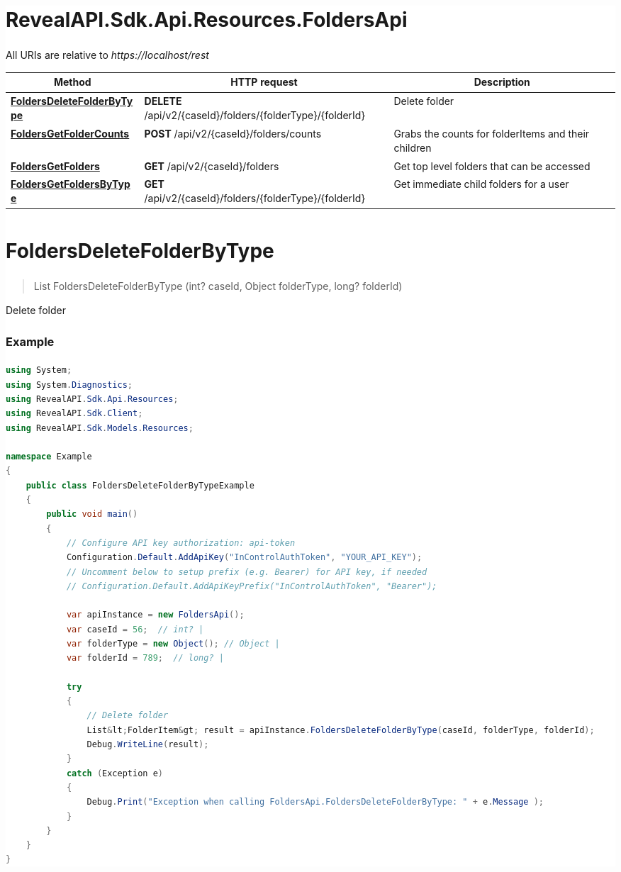 # RevealAPI.Sdk.Api.Resources.FoldersApi

All URIs are relative to *https://localhost/rest*

Method | HTTP request | Description
------------- | ------------- | -------------
[**FoldersDeleteFolderByType**](FoldersApi.md#foldersdeletefolderbytype) | **DELETE** /api/v2/{caseId}/folders/{folderType}/{folderId} | Delete folder
[**FoldersGetFolderCounts**](FoldersApi.md#foldersgetfoldercounts) | **POST** /api/v2/{caseId}/folders/counts | Grabs the counts for folderItems and their children
[**FoldersGetFolders**](FoldersApi.md#foldersgetfolders) | **GET** /api/v2/{caseId}/folders | Get top level folders that can be accessed
[**FoldersGetFoldersByType**](FoldersApi.md#foldersgetfoldersbytype) | **GET** /api/v2/{caseId}/folders/{folderType}/{folderId} | Get immediate child folders for a user


<a name="foldersdeletefolderbytype"></a>
# **FoldersDeleteFolderByType**
> List<FolderItem> FoldersDeleteFolderByType (int? caseId, Object folderType, long? folderId)

Delete folder

### Example
```csharp
using System;
using System.Diagnostics;
using RevealAPI.Sdk.Api.Resources;
using RevealAPI.Sdk.Client;
using RevealAPI.Sdk.Models.Resources;

namespace Example
{
    public class FoldersDeleteFolderByTypeExample
    {
        public void main()
        {
            // Configure API key authorization: api-token
            Configuration.Default.AddApiKey("InControlAuthToken", "YOUR_API_KEY");
            // Uncomment below to setup prefix (e.g. Bearer) for API key, if needed
            // Configuration.Default.AddApiKeyPrefix("InControlAuthToken", "Bearer");

            var apiInstance = new FoldersApi();
            var caseId = 56;  // int? | 
            var folderType = new Object(); // Object | 
            var folderId = 789;  // long? | 

            try
            {
                // Delete folder
                List&lt;FolderItem&gt; result = apiInstance.FoldersDeleteFolderByType(caseId, folderType, folderId);
                Debug.WriteLine(result);
            }
            catch (Exception e)
            {
                Debug.Print("Exception when calling FoldersApi.FoldersDeleteFolderByType: " + e.Message );
            }
        }
    }
}
```
